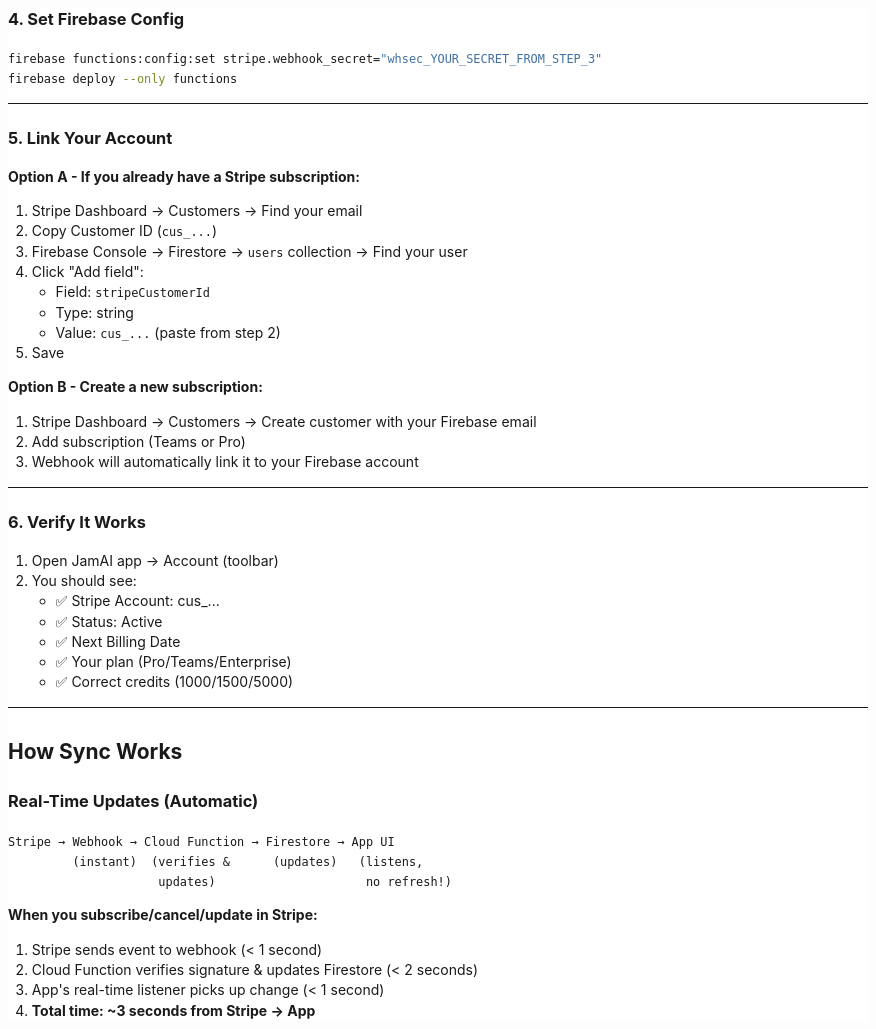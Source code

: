 ### 4. **Set Firebase Config**

```bash
firebase functions:config:set stripe.webhook_secret="whsec_YOUR_SECRET_FROM_STEP_3"
firebase deploy --only functions
```

---

### 5. **Link Your Account**

**Option A - If you already have a Stripe subscription:**

1. Stripe Dashboard → Customers → Find your email
2. Copy Customer ID (`cus_...`)
3. Firebase Console → Firestore → `users` collection → Find your user
4. Click "Add field":
   - Field: `stripeCustomerId`
   - Type: string
   - Value: `cus_...` (paste from step 2)
5. Save

**Option B - Create a new subscription:**

1. Stripe Dashboard → Customers → Create customer with your Firebase email
2. Add subscription (Teams or Pro)
3. Webhook will automatically link it to your Firebase account

---

### 6. **Verify It Works**

1. Open JamAI app → Account (toolbar)
2. You should see:
   - ✅ Stripe Account: cus_...
   - ✅ Status: Active
   - ✅ Next Billing Date
   - ✅ Your plan (Pro/Teams/Enterprise)
   - ✅ Correct credits (1000/1500/5000)

---

## How Sync Works

### Real-Time Updates (Automatic)

```
Stripe → Webhook → Cloud Function → Firestore → App UI
         (instant)  (verifies &      (updates)   (listens,
                     updates)                     no refresh!)
```

**When you subscribe/cancel/update in Stripe:**
1. Stripe sends event to webhook (< 1 second)
2. Cloud Function verifies signature & updates Firestore (< 2 seconds)
3. App's real-time listener picks up change (< 1 second)
4. **Total time: ~3 seconds from Stripe → App**
